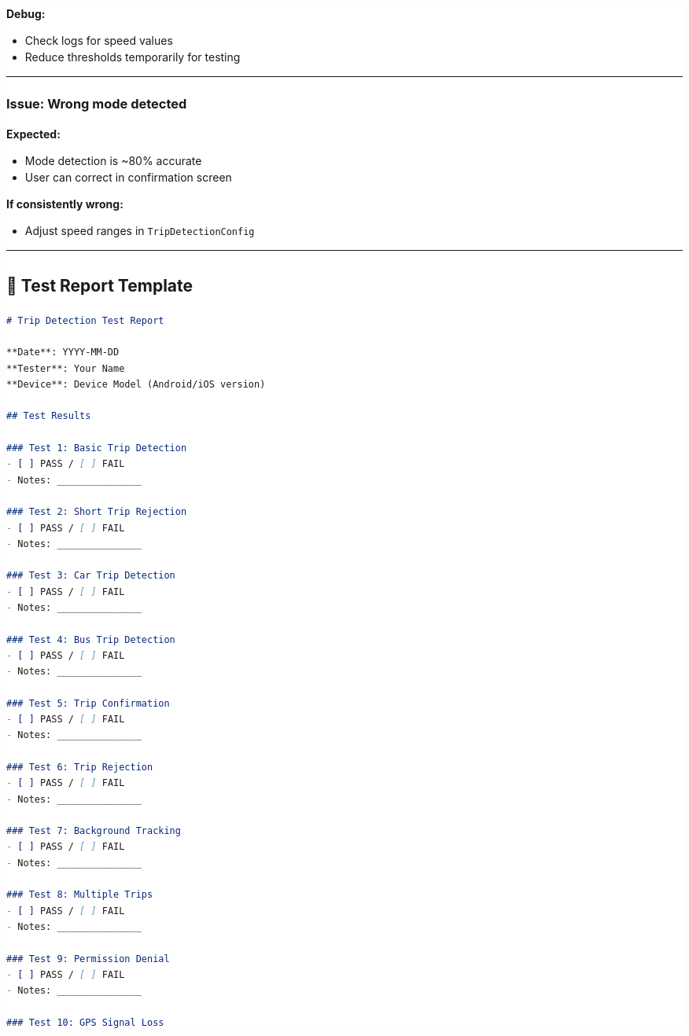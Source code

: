 **Debug:**
- Check logs for speed values
- Reduce thresholds temporarily for testing

---

### Issue: Wrong mode detected

**Expected:**
- Mode detection is ~80% accurate
- User can correct in confirmation screen

**If consistently wrong:**
- Adjust speed ranges in `TripDetectionConfig`

---

## 📝 Test Report Template

```markdown
# Trip Detection Test Report

**Date**: YYYY-MM-DD
**Tester**: Your Name
**Device**: Device Model (Android/iOS version)

## Test Results

### Test 1: Basic Trip Detection
- [ ] PASS / [ ] FAIL
- Notes: _______________

### Test 2: Short Trip Rejection
- [ ] PASS / [ ] FAIL
- Notes: _______________

### Test 3: Car Trip Detection
- [ ] PASS / [ ] FAIL
- Notes: _______________

### Test 4: Bus Trip Detection
- [ ] PASS / [ ] FAIL
- Notes: _______________

### Test 5: Trip Confirmation
- [ ] PASS / [ ] FAIL
- Notes: _______________

### Test 6: Trip Rejection
- [ ] PASS / [ ] FAIL
- Notes: _______________

### Test 7: Background Tracking
- [ ] PASS / [ ] FAIL
- Notes: _______________

### Test 8: Multiple Trips
- [ ] PASS / [ ] FAIL
- Notes: _______________

### Test 9: Permission Denial
- [ ] PASS / [ ] FAIL
- Notes: _______________

### Test 10: GPS Signal Loss
```